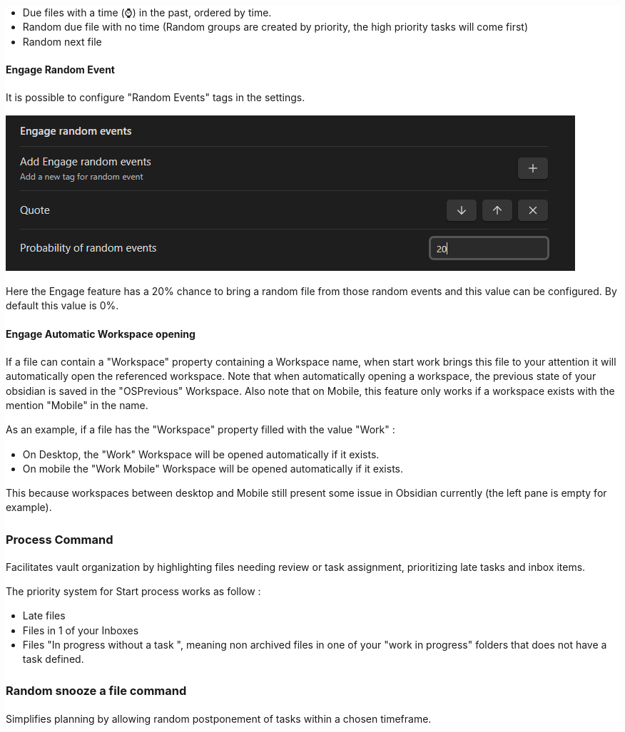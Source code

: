 
- Due files with a time (⌚) in the past, ordered by time. 
- Random due file with no time (Random groups are created by priority, the high priority tasks will come first)
- Random next file 

#### Engage Random Event
It is possible to configure "Random Events" tags in the settings. 

![PersOsReadme03.png](./assets/images/PersOsReadme03.png)

Here the Engage feature has a 20% chance to bring a random file from those random events and this value can be configured. 
By default this value is 0%.

#### Engage Automatic Workspace opening
If a file can contain a "Workspace" property containing a Workspace name, when start work brings this file to your attention it will automatically open the referenced workspace. 
Note that when automatically opening a workspace, the previous state of your obsidian is saved in the "OSPrevious" Workspace. 
Also note that on Mobile, this feature only works if a workspace exists with the mention "Mobile" in the name. 

As an example, if a file has the "Workspace" property filled with the value "Work" : 
- On Desktop, the "Work"  Workspace will be opened automatically if it exists.
- On mobile the "Work Mobile" Workspace will be opened automatically if it exists.

This because workspaces between desktop and Mobile still present some issue in Obsidian currently (the left pane is empty for example).


### Process Command
Facilitates vault organization by highlighting files needing review or task assignment, prioritizing late tasks and inbox items.

The priority system for Start process works as follow : 
- Late files 
- Files in 1 of your Inboxes
- Files "In progress without a task ", meaning non archived files in one of your "work in progress" folders that does not have a task defined. 


### Random snooze a file command
Simplifies planning by allowing random postponement of tasks within a chosen timeframe.
